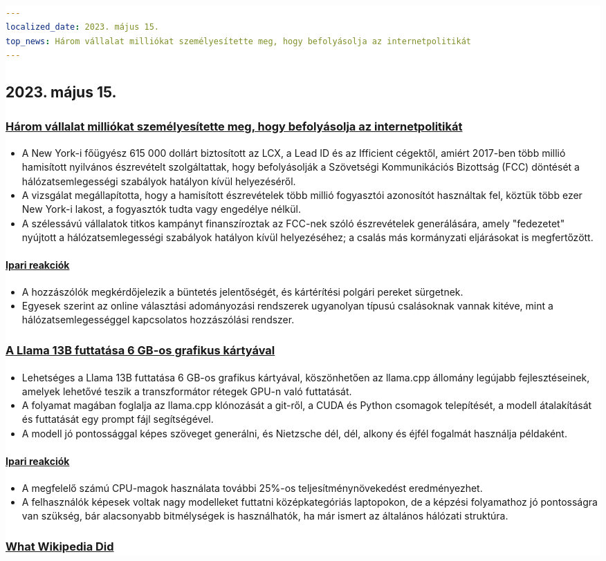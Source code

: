 ```yaml
---
localized_date: 2023. május 15.
top_news: Három vállalat milliókat személyesítette meg, hogy befolyásolja az internetpolitikát
---
```




## 2023. május 15.

### [Három vállalat milliókat személyesítette meg, hogy befolyásolja az internetpolitikát](https://ag.ny.gov/press-release/2023/attorney-general-james-secures-615000-companies-supplied-fake-comments-influence)

- A New York-i főügyész 615 000 dollárt biztosított az LCX, a Lead ID és az Ifficient cégektől, amiért 2017-ben több millió hamisított nyilvános észrevételt szolgáltattak, hogy befolyásolják a Szövetségi Kommunikációs Bizottság (FCC) döntését a hálózatsemlegességi szabályok hatályon kívül helyezéséről.
- A vizsgálat megállapította, hogy a hamisított észrevételek több millió fogyasztói azonosítót használtak fel, köztük több ezer New York-i lakost, a fogyasztók tudta vagy engedélye nélkül.
- A szélessávú vállalatok titkos kampányt finanszíroztak az FCC-nek szóló észrevételek generálására, amely "fedezetet" nyújtott a hálózatsemlegességi szabályok hatályon kívül helyezéséhez; a csalás más kormányzati eljárásokat is megfertőzött.

#### [Ipari reakciók](http://news.ycombinator.com/item?id=35934504)

- A hozzászólók megkérdőjelezik a büntetés jelentőségét, és kártérítési polgári pereket sürgetnek.
- Egyesek szerint az online választási adományozási rendszerek ugyanolyan típusú csalásoknak vannak kitéve, mint a hálózatsemlegességgel kapcsolatos hozzászólási rendszer.

### [A Llama 13B futtatása 6 GB-os grafikus kártyával](https://gist.github.com/rain-1/8cc12b4b334052a21af8029aa9c4fafc)

- Lehetséges a Llama 13B futtatása 6 GB-os grafikus kártyával, köszönhetően az llama.cpp állomány legújabb fejlesztéseinek, amelyek lehetővé teszik a transzformátor rétegek GPU-n való futtatását.
- A folyamat magában foglalja az llama.cpp klónozását a git-ről, a CUDA és Python csomagok telepítését, a modell átalakítását és futtatását egy prompt fájl segítségével.
- A modell jó pontossággal képes szöveget generálni, és Nietzsche dél, dél, alkony és éjfél fogalmát használja példaként.

#### [Ipari reakciók](http://news.ycombinator.com/item?id=35937505)

- A megfelelő számú CPU-magok használata további 25%-os teljesítménynövekedést eredményezhet.
- A felhasználók képesek voltak nagy modelleket futtatni középkategóriás laptopokon, de a képzési folyamathoz jó pontosságra van szükség, bár alacsonyabb bitmélységek is használhatók, ha már ismert az általános hálózati struktúra.

### [What Wikipedia Did](https://twitter.com/jimmy_wales/status/1657494022741426180)
